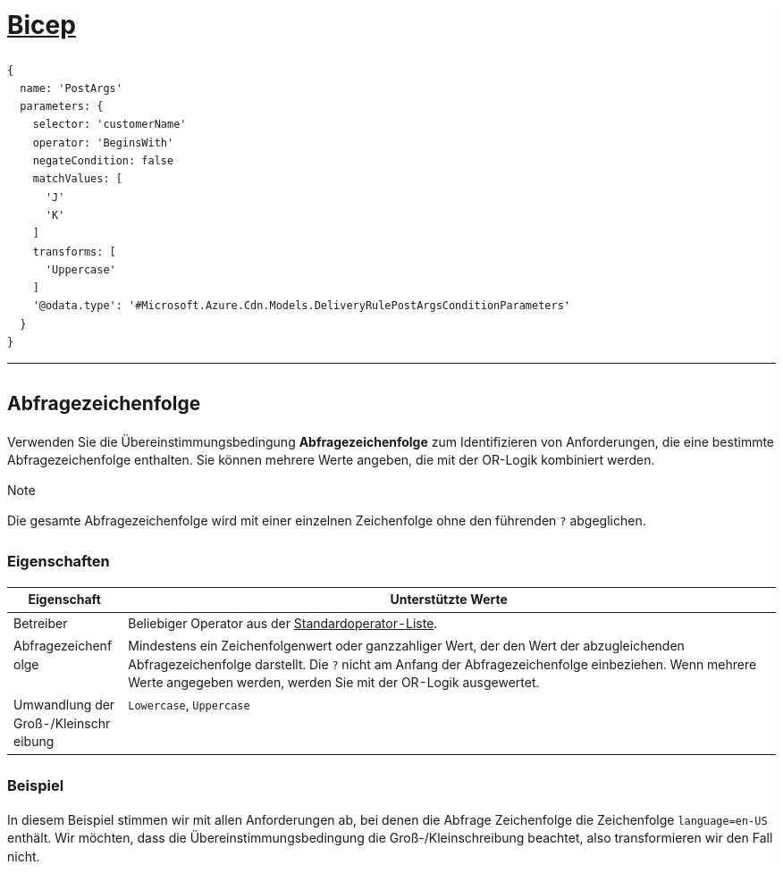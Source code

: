 # <a name="bicep"></a>[Bicep](#tab/bicep)

```bicep
{
  name: 'PostArgs'
  parameters: {
    selector: 'customerName'
    operator: 'BeginsWith'
    negateCondition: false
    matchValues: [
      'J'
      'K'
    ]
    transforms: [
      'Uppercase'
    ]
    '@odata.type': '#Microsoft.Azure.Cdn.Models.DeliveryRulePostArgsConditionParameters'
  }
}
```

---

## <a name="query-string"></a><a name="QueryString"></a> Abfragezeichenfolge

Verwenden Sie die Übereinstimmungsbedingung **Abfragezeichenfolge** zum Identifizieren von Anforderungen, die eine bestimmte Abfragezeichenfolge enthalten. Sie können mehrere Werte angeben, die mit der OR-Logik kombiniert werden.

> [!NOTE]
> Die gesamte Abfragezeichenfolge wird mit einer einzelnen Zeichenfolge ohne den führenden `?` abgeglichen.

### <a name="properties"></a>Eigenschaften

| Eigenschaft | Unterstützte Werte |
|-|-|
| Betreiber | Beliebiger Operator aus der [Standardoperator-Liste](#operator-list). |
| Abfragezeichenfolge | Mindestens ein Zeichenfolgenwert oder ganzzahliger Wert, der den Wert der abzugleichenden Abfragezeichenfolge darstellt. Die `?` nicht am Anfang der Abfragezeichenfolge einbeziehen. Wenn mehrere Werte angegeben werden, werden Sie mit der OR-Logik ausgewertet. |
| Umwandlung der Groß-/Kleinschreibung | `Lowercase`, `Uppercase` |

### <a name="example"></a>Beispiel

In diesem Beispiel stimmen wir mit allen Anforderungen ab, bei denen die Abfrage Zeichenfolge die Zeichenfolge `language=en-US` enthält. Wir möchten, dass die Übereinstimmungsbedingung die Groß-/Kleinschreibung beachtet, also transformieren wir den Fall nicht.
